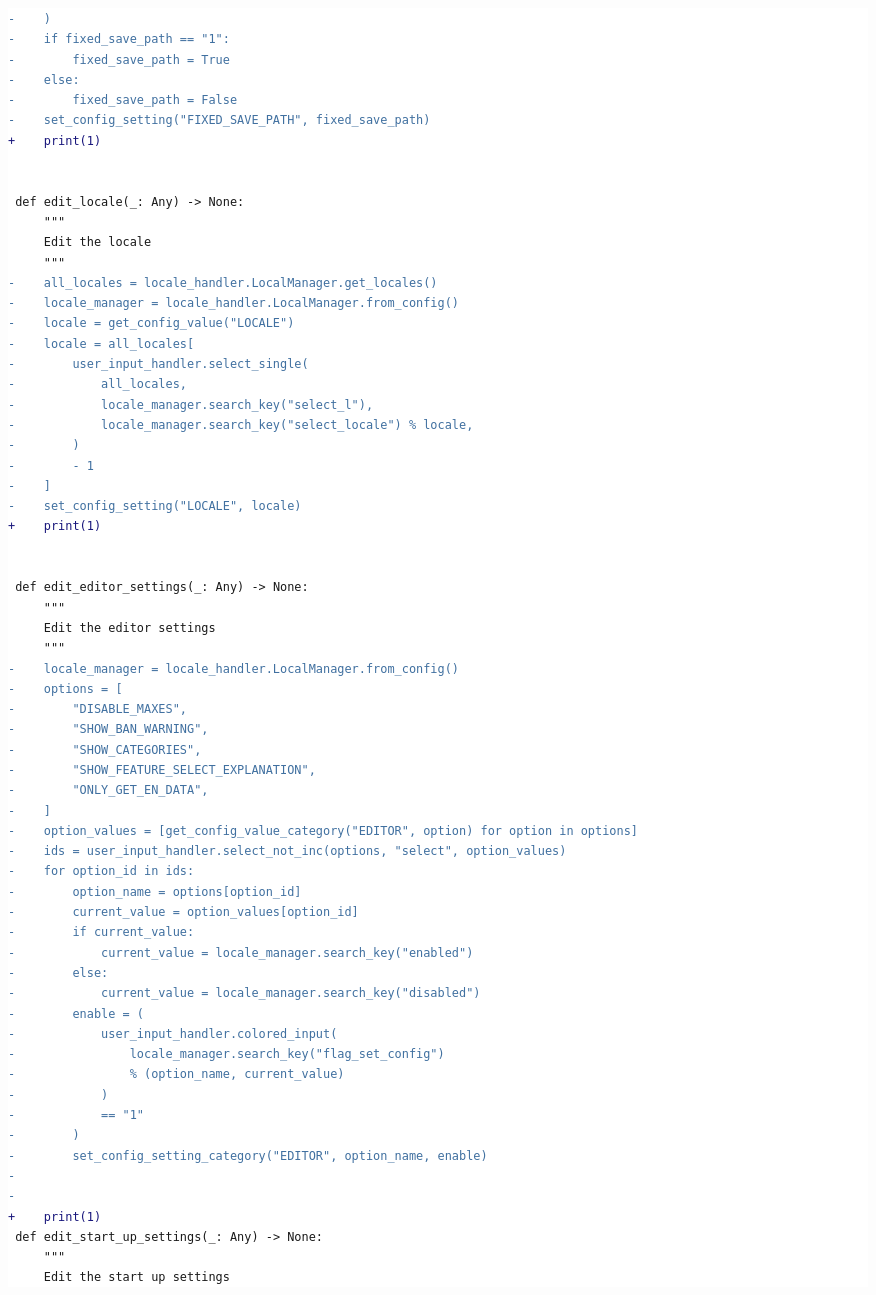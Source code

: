 ```diff
-    )
-    if fixed_save_path == "1":
-        fixed_save_path = True
-    else:
-        fixed_save_path = False
-    set_config_setting("FIXED_SAVE_PATH", fixed_save_path)
+    print(1)
 
 
 def edit_locale(_: Any) -> None:
     """
     Edit the locale
     """
-    all_locales = locale_handler.LocalManager.get_locales()
-    locale_manager = locale_handler.LocalManager.from_config()
-    locale = get_config_value("LOCALE")
-    locale = all_locales[
-        user_input_handler.select_single(
-            all_locales,
-            locale_manager.search_key("select_l"),
-            locale_manager.search_key("select_locale") % locale,
-        )
-        - 1
-    ]
-    set_config_setting("LOCALE", locale)
+    print(1)
 
 
 def edit_editor_settings(_: Any) -> None:
     """
     Edit the editor settings
     """
-    locale_manager = locale_handler.LocalManager.from_config()
-    options = [
-        "DISABLE_MAXES",
-        "SHOW_BAN_WARNING",
-        "SHOW_CATEGORIES",
-        "SHOW_FEATURE_SELECT_EXPLANATION",
-        "ONLY_GET_EN_DATA",
-    ]
-    option_values = [get_config_value_category("EDITOR", option) for option in options]
-    ids = user_input_handler.select_not_inc(options, "select", option_values)
-    for option_id in ids:
-        option_name = options[option_id]
-        current_value = option_values[option_id]
-        if current_value:
-            current_value = locale_manager.search_key("enabled")
-        else:
-            current_value = locale_manager.search_key("disabled")
-        enable = (
-            user_input_handler.colored_input(
-                locale_manager.search_key("flag_set_config")
-                % (option_name, current_value)
-            )
-            == "1"
-        )
-        set_config_setting_category("EDITOR", option_name, enable)
-
-
+    print(1)
 def edit_start_up_settings(_: Any) -> None:
     """
     Edit the start up settings
```